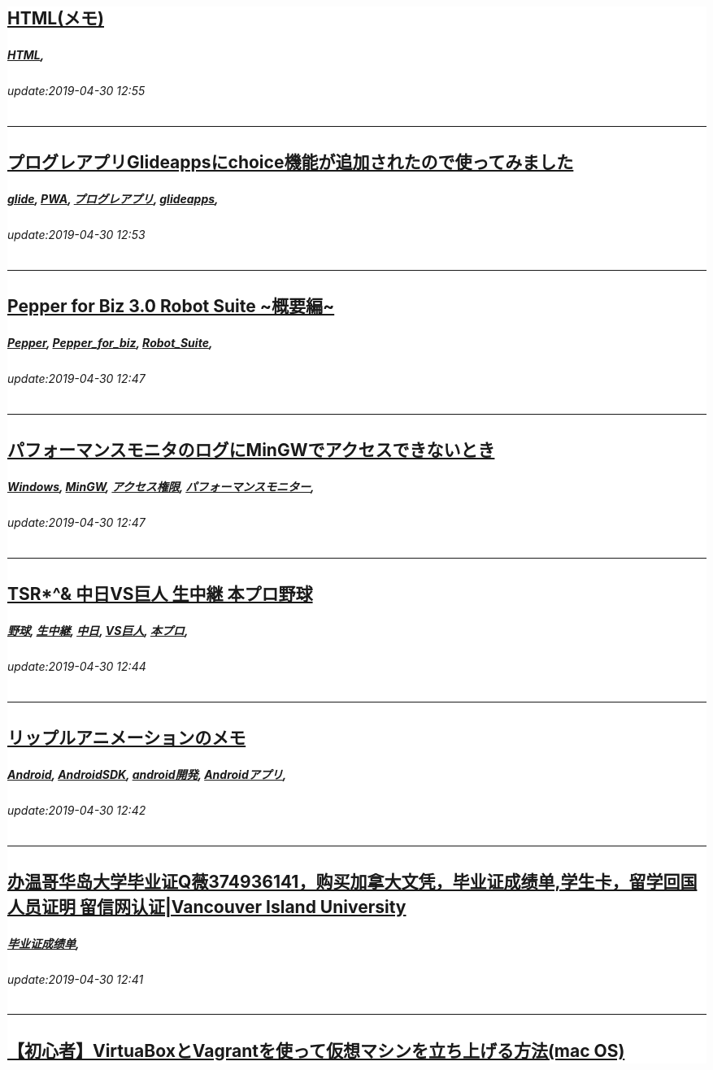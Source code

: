## [HTML(メモ)](https://qiita.com/thomasJs/items/73cc6d9641a6f89cfcd6)
##### [HTML](https://qiita.com/tags/HTML), 
###### update:2019-04-30 12:55
---
## [プログレアプリGlideappsにchoice機能が追加されたので使ってみました](https://qiita.com/kinneko/items/99a67faa231226335ba6)
##### [glide](https://qiita.com/tags/glide), [PWA](https://qiita.com/tags/PWA), [プログレアプリ](https://qiita.com/tags/プログレアプリ), [glideapps](https://qiita.com/tags/glideapps), 
###### update:2019-04-30 12:53
---
## [Pepper for Biz 3.0 Robot Suite ~概要編~](https://qiita.com/Reiwa_2016/items/f81c79093318161023b5)
##### [Pepper](https://qiita.com/tags/Pepper), [Pepper_for_biz](https://qiita.com/tags/Pepper_for_biz), [Robot_Suite](https://qiita.com/tags/Robot_Suite), 
###### update:2019-04-30 12:47
---
## [パフォーマンスモニタのログにMinGWでアクセスできないとき](https://qiita.com/Keys/items/303d22e18c441ddc6b30)
##### [Windows](https://qiita.com/tags/Windows), [MinGW](https://qiita.com/tags/MinGW), [アクセス権限](https://qiita.com/tags/アクセス権限), [パフォーマンスモニター](https://qiita.com/tags/パフォーマンスモニター), 
###### update:2019-04-30 12:47
---
## [TSR*^& 中日VS巨人 生中継 本プロ野球](https://qiita.com/Regarlts/items/c34b1853912e00eb57a3)
##### [野球](https://qiita.com/tags/野球), [生中継](https://qiita.com/tags/生中継), [中日](https://qiita.com/tags/中日), [VS巨人](https://qiita.com/tags/VS巨人), [本プロ](https://qiita.com/tags/本プロ), 
###### update:2019-04-30 12:44
---
## [リップルアニメーションのメモ](https://qiita.com/nakan-D128/items/7b22671dc72ef622779e)
##### [Android](https://qiita.com/tags/Android), [AndroidSDK](https://qiita.com/tags/AndroidSDK), [android開発](https://qiita.com/tags/android開発), [Androidアプリ](https://qiita.com/tags/Androidアプリ), 
###### update:2019-04-30 12:42
---
## [办温哥华岛大学毕业证Q薇374936141，购买加拿大文凭，毕业证成绩单,学生卡，留学回国人员证明 留信网认证|Vancouver Island University ](https://qiita.com/kljf23djudds456/items/89f411c24c05a96149ff)
##### [毕业证成绩单](https://qiita.com/tags/毕业证成绩单), 
###### update:2019-04-30 12:41
---
## [【初心者】VirtuaBoxとVagrantを使って仮想マシンを立ち上げる方法(mac OS) ](https://qiita.com/miraidenshi/items/e2a2b3195a6c8e4bd5a7)
